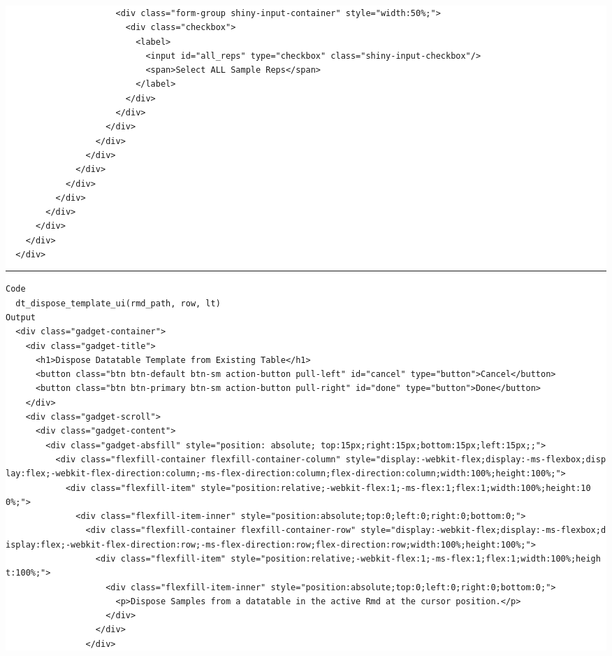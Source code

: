                           <div class="form-group shiny-input-container" style="width:50%;">
                            <div class="checkbox">
                              <label>
                                <input id="all_reps" type="checkbox" class="shiny-input-checkbox"/>
                                <span>Select ALL Sample Reps</span>
                              </label>
                            </div>
                          </div>
                        </div>
                      </div>
                    </div>
                  </div>
                </div>
              </div>
            </div>
          </div>
        </div>
      </div>

---

    Code
      dt_dispose_template_ui(rmd_path, row, lt)
    Output
      <div class="gadget-container">
        <div class="gadget-title">
          <h1>Dispose Datatable Template from Existing Table</h1>
          <button class="btn btn-default btn-sm action-button pull-left" id="cancel" type="button">Cancel</button>
          <button class="btn btn-primary btn-sm action-button pull-right" id="done" type="button">Done</button>
        </div>
        <div class="gadget-scroll">
          <div class="gadget-content">
            <div class="gadget-absfill" style="position: absolute; top:15px;right:15px;bottom:15px;left:15px;;">
              <div class="flexfill-container flexfill-container-column" style="display:-webkit-flex;display:-ms-flexbox;display:flex;-webkit-flex-direction:column;-ms-flex-direction:column;flex-direction:column;width:100%;height:100%;">
                <div class="flexfill-item" style="position:relative;-webkit-flex:1;-ms-flex:1;flex:1;width:100%;height:100%;">
                  <div class="flexfill-item-inner" style="position:absolute;top:0;left:0;right:0;bottom:0;">
                    <div class="flexfill-container flexfill-container-row" style="display:-webkit-flex;display:-ms-flexbox;display:flex;-webkit-flex-direction:row;-ms-flex-direction:row;flex-direction:row;width:100%;height:100%;">
                      <div class="flexfill-item" style="position:relative;-webkit-flex:1;-ms-flex:1;flex:1;width:100%;height:100%;">
                        <div class="flexfill-item-inner" style="position:absolute;top:0;left:0;right:0;bottom:0;">
                          <p>Dispose Samples from a datatable in the active Rmd at the cursor position.</p>
                        </div>
                      </div>
                    </div>
